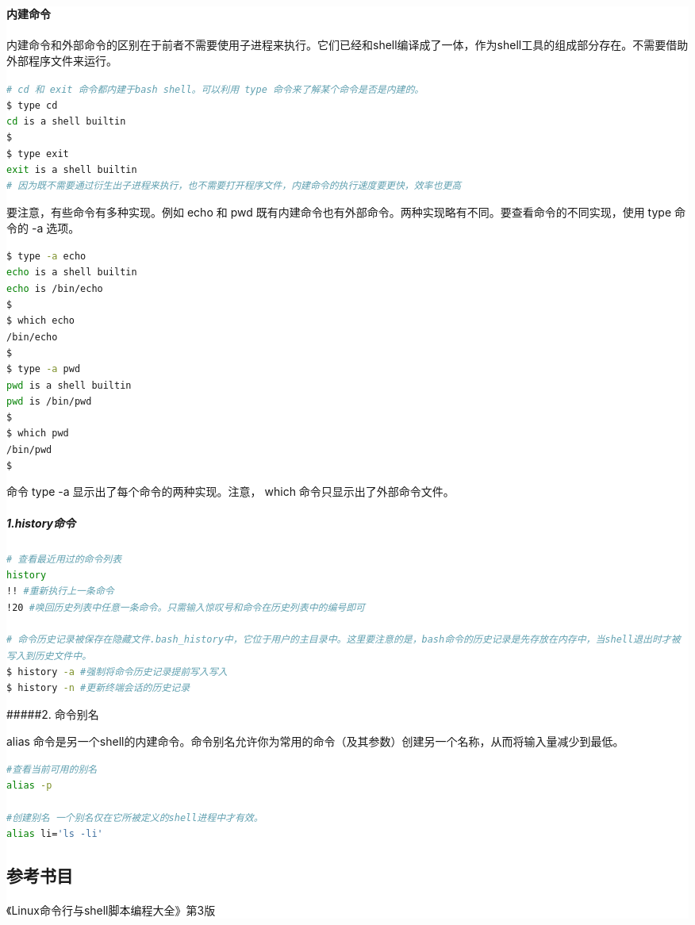 #### 内建命令

内建命令和外部命令的区别在于前者不需要使用子进程来执行。它们已经和shell编译成了一体，作为shell工具的组成部分存在。不需要借助外部程序文件来运行。

```bash
# cd 和 exit 命令都内建于bash shell。可以利用 type 命令来了解某个命令是否是内建的。
$ type cd
cd is a shell builtin
$
$ type exit
exit is a shell builtin
# 因为既不需要通过衍生出子进程来执行，也不需要打开程序文件，内建命令的执行速度要更快，效率也更高
```


要注意，有些命令有多种实现。例如 echo 和 pwd 既有内建命令也有外部命令。两种实现略有不同。要查看命令的不同实现，使用 type 命令的 -a 选项。

```bash
$ type -a echo
echo is a shell builtin
echo is /bin/echo
$
$ which echo
/bin/echo
$
$ type -a pwd
pwd is a shell builtin
pwd is /bin/pwd
$
$ which pwd
/bin/pwd
$
```


命令 type -a 显示出了每个命令的两种实现。注意， which 命令只显示出了外部命令文件。

##### 1.history命令

```bash
# 查看最近用过的命令列表
history
!! #重新执行上一条命令
!20 #唤回历史列表中任意一条命令。只需输入惊叹号和命令在历史列表中的编号即可

# 命令历史记录被保存在隐藏文件.bash_history中，它位于用户的主目录中。这里要注意的是，bash命令的历史记录是先存放在内存中，当shell退出时才被写入到历史文件中。
$ history -a #强制将命令历史记录提前写入写入
$ history -n #更新终端会话的历史记录
```

#####2. 命令别名

alias 命令是另一个shell的内建命令。命令别名允许你为常用的命令（及其参数）创建另一个名称，从而将输入量减少到最低。 

```bash
#查看当前可用的别名
alias -p

#创建别名 一个别名仅在它所被定义的shell进程中才有效。
alias li='ls -li'
```

## 参考书目

《Linux命令行与shell脚本编程大全》第3版